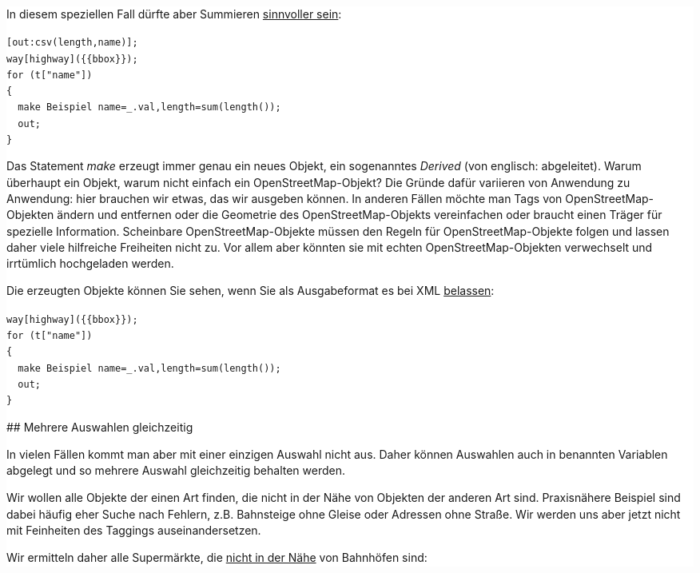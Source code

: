 In diesem speziellen Fall dürfte aber Summieren [sinnvoller sein](https://overpass-turbo.eu/?lat=51.4775&lon=0.0&zoom=16&Q=%5Bout%3Acsv%28length%2Cname%29%5D%3B%0Away%5Bhighway%5D%28%7B%7Bbbox%7D%7D%29%3B%0Afor%20%28t%5B%22name%22%5D%29%0A%7B%0A%20%20make%20Beispiel%20name%3D%5F%2Eval%2Clength%3Dsum%28length%28%29%29%3B%0A%20%20out%3B%0A%7D):

    [out:csv(length,name)];
    way[highway]({{bbox}});
    for (t["name"])
    {
      make Beispiel name=_.val,length=sum(length());
      out;
    }

Das Statement _make_ erzeugt immer genau ein neues Objekt, ein sogenanntes _Derived_ (von englisch: abgeleitet).
Warum überhaupt ein Objekt, warum nicht einfach ein OpenStreetMap-Objekt?
Die Gründe dafür variieren von Anwendung zu Anwendung:
hier brauchen wir etwas, das wir ausgeben können.
In anderen Fällen möchte man Tags von OpenStreetMap-Objekten ändern und entfernen
oder die Geometrie des OpenStreetMap-Objekts vereinfachen
oder braucht einen Träger für spezielle Information.
Scheinbare OpenStreetMap-Objekte müssen den Regeln für OpenStreetMap-Objekte folgen
und lassen daher viele hilfreiche Freiheiten nicht zu.
Vor allem aber könnten sie mit echten OpenStreetMap-Objekten verwechselt und irrtümlich hochgeladen werden.

Die erzeugten Objekte können Sie sehen, wenn Sie als Ausgabeformat es bei XML [belassen](https://overpass-turbo.eu/?lat=51.4775&lon=0.0&zoom=16&Q=way%5Bhighway%5D%28%7B%7Bbbox%7D%7D%29%3B%0Afor%20%28t%5B%22name%22%5D%29%0A%7B%0A%20%20make%20Beispiel%20name%3D%5F%2Eval%2Clength%3Dsum%28length%28%29%29%3B%0A%20%20out%3B%0A%7D):

    way[highway]({{bbox}});
    for (t["name"])
    {
      make Beispiel name=_.val,length=sum(length());
      out;
    }

<a name="sets"/>
## Mehrere Auswahlen gleichzeitig

In vielen Fällen kommt man aber mit einer einzigen Auswahl nicht aus.
Daher können Auswahlen auch in benannten Variablen abgelegt
und so mehrere Auswahl gleichzeitig behalten werden.

Wir wollen alle Objekte der einen Art finden,
die nicht in der Nähe von Objekten der anderen Art sind.
Praxisnähere Beispiel sind dabei häufig eher Suche nach Fehlern,
z.B. Bahnsteige ohne Gleise oder Adressen ohne Straße.
Wir werden uns aber jetzt nicht mit Feinheiten des Taggings auseinandersetzen.

Wir ermitteln daher alle Supermärkte,
die [nicht in der Nähe](https://overpass-turbo.eu/?lat=51.4775&lon=0.0&zoom=14&Q=nwr%5Bpublic%5Ftransport%3Dstation%5D%28%7B%7Bbbox%7D%7D%29%2D%3E%2Eall%5Fstations%3B%0A%28%0A%20%20nwr%5Bshop%3Dsupermarket%5D%28%7B%7Bbbox%7D%7D%29%3B%0A%20%20%2D%20nwr%2E%5F%28around%2Eall%5Fstations%3A300%29%3B%0A%29%3B%0Aout%20center%3B) von Bahnhöfen sind:
